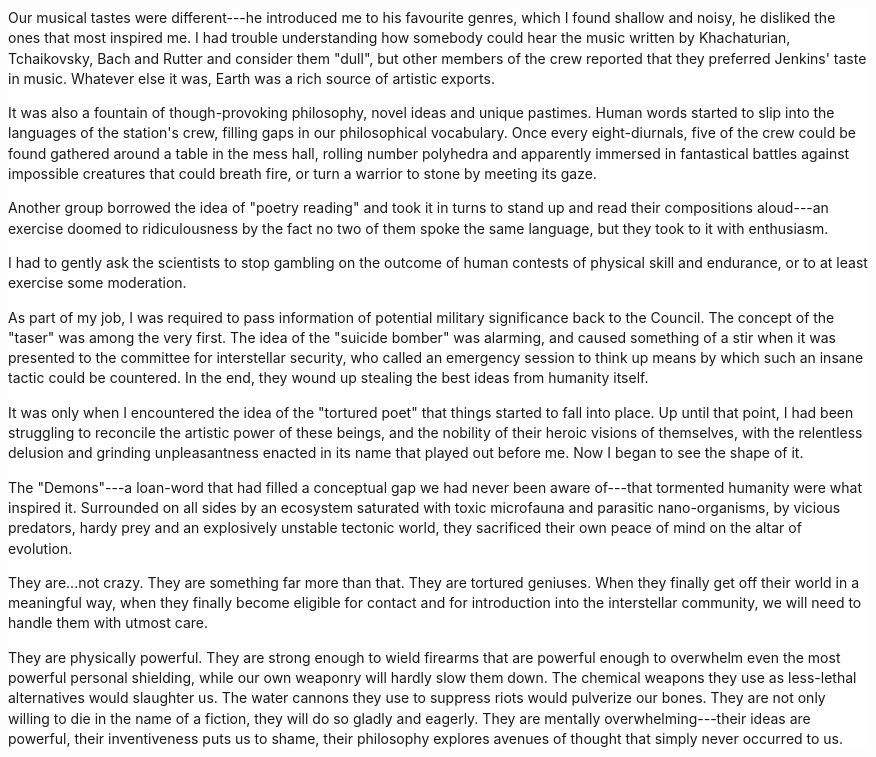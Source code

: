 Our musical tastes were different---he introduced me to his favourite genres,
which I found shallow and noisy, he disliked the ones that most inspired me. I
had trouble understanding how somebody could hear the music written by
Khachaturian, Tchaikovsky, Bach and Rutter and consider them "dull", but other
members of the crew reported that they preferred Jenkins' taste in music.
Whatever else it was, Earth was a rich source of artistic exports.

It was also a fountain of though-provoking philosophy, novel ideas and unique
pastimes. Human words started to slip into the languages of the station's crew,
filling gaps in our philosophical vocabulary. Once every eight-diurnals, five of
the crew could be found gathered around a table in the mess hall, rolling number
polyhedra and apparently immersed in fantastical battles against impossible
creatures that could breath fire, or turn a warrior to stone by meeting its
gaze.

Another group borrowed the idea of "poetry reading" and took it in turns to
stand up and read their compositions aloud---an exercise doomed to
ridiculousness by the fact no two of them spoke the same language, but they took
to it with enthusiasm.

I had to gently ask the scientists to stop gambling on the outcome of human
contests of physical skill and endurance, or to at least exercise some
moderation.

As part of my job, I was required to pass information of potential military
significance back to the Council. The concept of the "taser" was among the very
first. The idea of the "suicide bomber" was alarming, and caused something of a
stir when it was presented to the committee for interstellar security, who
called an emergency session to think up means by which such an insane tactic
could be countered. In the end, they wound up stealing the best ideas from
humanity itself.

It was only when I encountered the idea of the "tortured poet" that things
started to fall into place. Up until that point, I had been struggling to
reconcile the artistic power of these beings, and the nobility of their heroic
visions of themselves, with the relentless delusion and grinding unpleasantness
enacted in its name that played out before me. Now I began to see the shape of
it.

The "Demons"---a loan-word that had filled a conceptual gap we had never been
aware of---that tormented humanity were what inspired it. Surrounded on all
sides by an ecosystem saturated with toxic microfauna and parasitic
nano-organisms, by vicious predators, hardy prey and an explosively unstable
tectonic world, they sacrificed their own peace of mind on the altar of
evolution.

They are...not crazy. They are something far more than that. They are tortured
geniuses. When they finally get off their world in a meaningful way, when they
finally become eligible for contact and for introduction into the interstellar
community, we will need to handle them with utmost care.

They are physically powerful. They are strong enough to wield firearms that are
powerful enough to overwhelm even the most powerful personal shielding, while
our own weaponry will hardly slow them down. The chemical weapons they use as
less-lethal alternatives would slaughter us. The water cannons they use to
suppress riots would pulverize our bones. They are not only willing to die in
the name of a fiction, they will do so gladly and eagerly. They are mentally
overwhelming---their ideas are powerful, their inventiveness puts us to shame,
their philosophy explores avenues of thought that simply never occurred to us.
